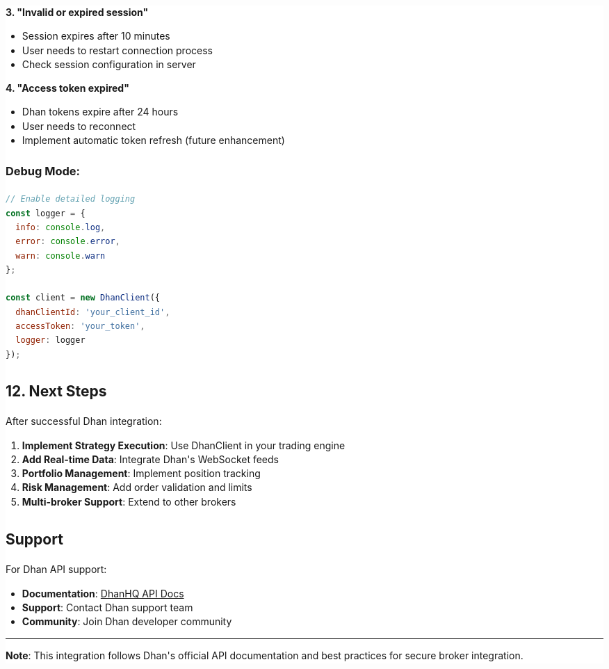 **3. "Invalid or expired session"**
- Session expires after 10 minutes
- User needs to restart connection process
- Check session configuration in server

**4. "Access token expired"**
- Dhan tokens expire after 24 hours
- User needs to reconnect
- Implement automatic token refresh (future enhancement)

### Debug Mode:
```javascript
// Enable detailed logging
const logger = {
  info: console.log,
  error: console.error,
  warn: console.warn
};

const client = new DhanClient({
  dhanClientId: 'your_client_id',
  accessToken: 'your_token',
  logger: logger
});
```

## 12. Next Steps

After successful Dhan integration:

1. **Implement Strategy Execution**: Use DhanClient in your trading engine
2. **Add Real-time Data**: Integrate Dhan's WebSocket feeds
3. **Portfolio Management**: Implement position tracking
4. **Risk Management**: Add order validation and limits
5. **Multi-broker Support**: Extend to other brokers

## Support

For Dhan API support:
- **Documentation**: [DhanHQ API Docs](https://dhan.co/api-docs)
- **Support**: Contact Dhan support team
- **Community**: Join Dhan developer community

---

**Note**: This integration follows Dhan's official API documentation and best practices for secure broker integration.
